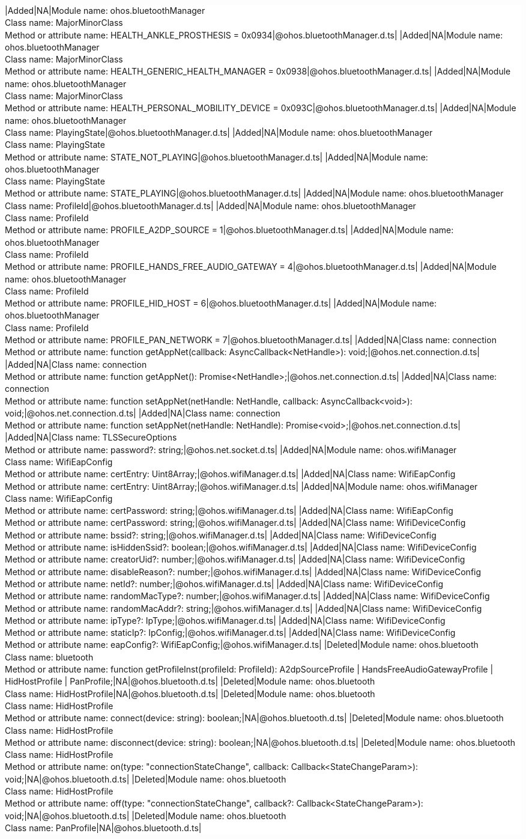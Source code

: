 |Added|NA|Module name: ohos.bluetoothManager<br>Class name: MajorMinorClass<br>Method or attribute name: HEALTH_ANKLE_PROSTHESIS = 0x0934|@ohos.bluetoothManager.d.ts|
|Added|NA|Module name: ohos.bluetoothManager<br>Class name: MajorMinorClass<br>Method or attribute name: HEALTH_GENERIC_HEALTH_MANAGER = 0x0938|@ohos.bluetoothManager.d.ts|
|Added|NA|Module name: ohos.bluetoothManager<br>Class name: MajorMinorClass<br>Method or attribute name: HEALTH_PERSONAL_MOBILITY_DEVICE = 0x093C|@ohos.bluetoothManager.d.ts|
|Added|NA|Module name: ohos.bluetoothManager<br>Class name: PlayingState|@ohos.bluetoothManager.d.ts|
|Added|NA|Module name: ohos.bluetoothManager<br>Class name: PlayingState<br>Method or attribute name: STATE_NOT_PLAYING|@ohos.bluetoothManager.d.ts|
|Added|NA|Module name: ohos.bluetoothManager<br>Class name: PlayingState<br>Method or attribute name: STATE_PLAYING|@ohos.bluetoothManager.d.ts|
|Added|NA|Module name: ohos.bluetoothManager<br>Class name: ProfileId|@ohos.bluetoothManager.d.ts|
|Added|NA|Module name: ohos.bluetoothManager<br>Class name: ProfileId<br>Method or attribute name: PROFILE_A2DP_SOURCE = 1|@ohos.bluetoothManager.d.ts|
|Added|NA|Module name: ohos.bluetoothManager<br>Class name: ProfileId<br>Method or attribute name: PROFILE_HANDS_FREE_AUDIO_GATEWAY = 4|@ohos.bluetoothManager.d.ts|
|Added|NA|Module name: ohos.bluetoothManager<br>Class name: ProfileId<br>Method or attribute name: PROFILE_HID_HOST = 6|@ohos.bluetoothManager.d.ts|
|Added|NA|Module name: ohos.bluetoothManager<br>Class name: ProfileId<br>Method or attribute name: PROFILE_PAN_NETWORK = 7|@ohos.bluetoothManager.d.ts|
|Added|NA|Class name: connection<br>Method or attribute name: function getAppNet(callback: AsyncCallback\<NetHandle>): void;|@ohos.net.connection.d.ts|
|Added|NA|Class name: connection<br>Method or attribute name: function getAppNet(): Promise\<NetHandle>;|@ohos.net.connection.d.ts|
|Added|NA|Class name: connection<br>Method or attribute name: function setAppNet(netHandle: NetHandle, callback: AsyncCallback\<void>): void;|@ohos.net.connection.d.ts|
|Added|NA|Class name: connection<br>Method or attribute name: function setAppNet(netHandle: NetHandle): Promise\<void>;|@ohos.net.connection.d.ts|
|Added|NA|Class name: TLSSecureOptions<br>Method or attribute name: password?: string;|@ohos.net.socket.d.ts|
|Added|NA|Module name: ohos.wifiManager<br>Class name: WifiEapConfig<br>Method or attribute name: certEntry: Uint8Array;|@ohos.wifiManager.d.ts|
|Added|NA|Class name: WifiEapConfig<br>Method or attribute name: certEntry: Uint8Array;|@ohos.wifiManager.d.ts|
|Added|NA|Module name: ohos.wifiManager<br>Class name: WifiEapConfig<br>Method or attribute name: certPassword: string;|@ohos.wifiManager.d.ts|
|Added|NA|Class name: WifiEapConfig<br>Method or attribute name: certPassword: string;|@ohos.wifiManager.d.ts|
|Added|NA|Class name: WifiDeviceConfig<br>Method or attribute name: bssid?: string;|@ohos.wifiManager.d.ts|
|Added|NA|Class name: WifiDeviceConfig<br>Method or attribute name: isHiddenSsid?: boolean;|@ohos.wifiManager.d.ts|
|Added|NA|Class name: WifiDeviceConfig<br>Method or attribute name: creatorUid?: number;|@ohos.wifiManager.d.ts|
|Added|NA|Class name: WifiDeviceConfig<br>Method or attribute name: disableReason?: number;|@ohos.wifiManager.d.ts|
|Added|NA|Class name: WifiDeviceConfig<br>Method or attribute name: netId?: number;|@ohos.wifiManager.d.ts|
|Added|NA|Class name: WifiDeviceConfig<br>Method or attribute name: randomMacType?: number;|@ohos.wifiManager.d.ts|
|Added|NA|Class name: WifiDeviceConfig<br>Method or attribute name: randomMacAddr?: string;|@ohos.wifiManager.d.ts|
|Added|NA|Class name: WifiDeviceConfig<br>Method or attribute name: ipType?: IpType;|@ohos.wifiManager.d.ts|
|Added|NA|Class name: WifiDeviceConfig<br>Method or attribute name: staticIp?: IpConfig;|@ohos.wifiManager.d.ts|
|Added|NA|Class name: WifiDeviceConfig<br>Method or attribute name: eapConfig?: WifiEapConfig;|@ohos.wifiManager.d.ts|
|Deleted|Module name: ohos.bluetooth<br>Class name: bluetooth<br>Method or attribute name: function getProfileInst(profileId: ProfileId): A2dpSourceProfile \| HandsFreeAudioGatewayProfile \| HidHostProfile \| PanProfile;|NA|@ohos.bluetooth.d.ts|
|Deleted|Module name: ohos.bluetooth<br>Class name: HidHostProfile|NA|@ohos.bluetooth.d.ts|
|Deleted|Module name: ohos.bluetooth<br>Class name: HidHostProfile<br>Method or attribute name: connect(device: string): boolean;|NA|@ohos.bluetooth.d.ts|
|Deleted|Module name: ohos.bluetooth<br>Class name: HidHostProfile<br>Method or attribute name: disconnect(device: string): boolean;|NA|@ohos.bluetooth.d.ts|
|Deleted|Module name: ohos.bluetooth<br>Class name: HidHostProfile<br>Method or attribute name: on(type: "connectionStateChange", callback: Callback\<StateChangeParam>): void;|NA|@ohos.bluetooth.d.ts|
|Deleted|Module name: ohos.bluetooth<br>Class name: HidHostProfile<br>Method or attribute name: off(type: "connectionStateChange", callback?: Callback\<StateChangeParam>): void;|NA|@ohos.bluetooth.d.ts|
|Deleted|Module name: ohos.bluetooth<br>Class name: PanProfile|NA|@ohos.bluetooth.d.ts|